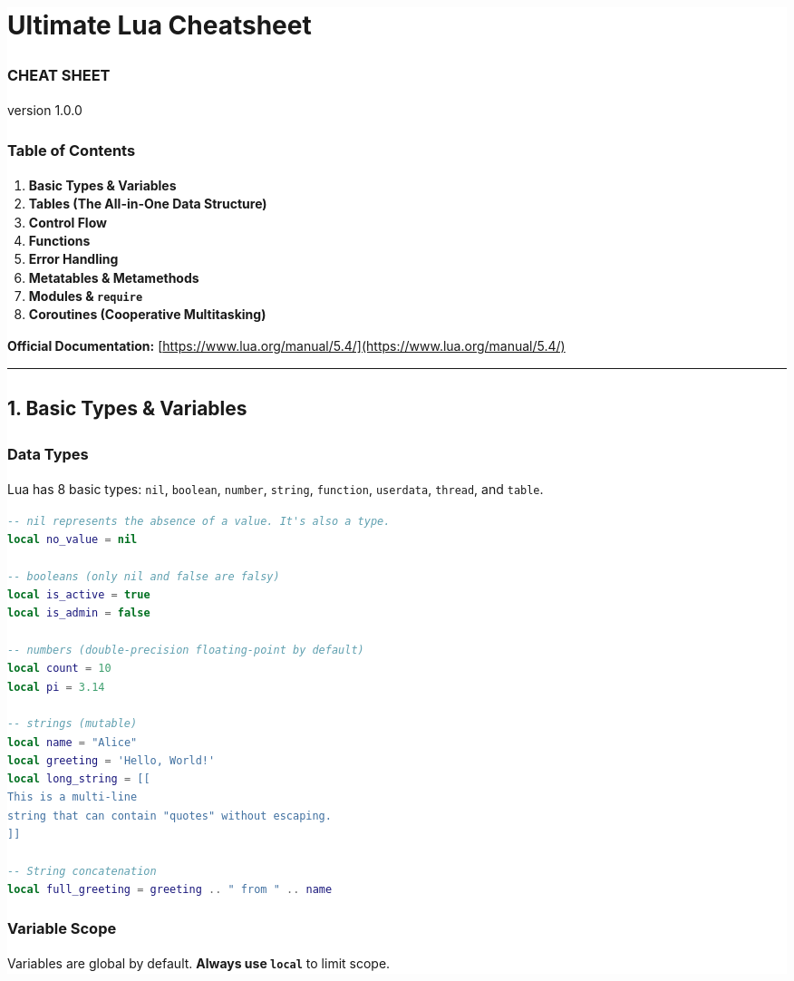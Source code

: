 # Ultimate Lua Cheatsheet
### **CHEAT SHEET**
version 1.0.0

### **Table of Contents**

1.  **Basic Types & Variables**
2.  **Tables (The All-in-One Data Structure)**
3.  **Control Flow**
4.  **Functions**
5.  **Error Handling**
6.  **Metatables & Metamethods**
7.  **Modules & `require`**
8.  **Coroutines (Cooperative Multitasking)**

**Official Documentation:** [https://www.lua.org/manual/5.4/](https://www.lua.org/manual/5.4/)

---

## 1. Basic Types & Variables

### **Data Types**
Lua has 8 basic types: `nil`, `boolean`, `number`, `string`, `function`, `userdata`, `thread`, and `table`.

```lua
-- nil represents the absence of a value. It's also a type.
local no_value = nil

-- booleans (only nil and false are falsy)
local is_active = true
local is_admin = false

-- numbers (double-precision floating-point by default)
local count = 10
local pi = 3.14

-- strings (mutable)
local name = "Alice"
local greeting = 'Hello, World!'
local long_string = [[
This is a multi-line
string that can contain "quotes" without escaping.
]]

-- String concatenation
local full_greeting = greeting .. " from " .. name
```

### **Variable Scope**
Variables are global by default. **Always use `local`** to limit scope.
